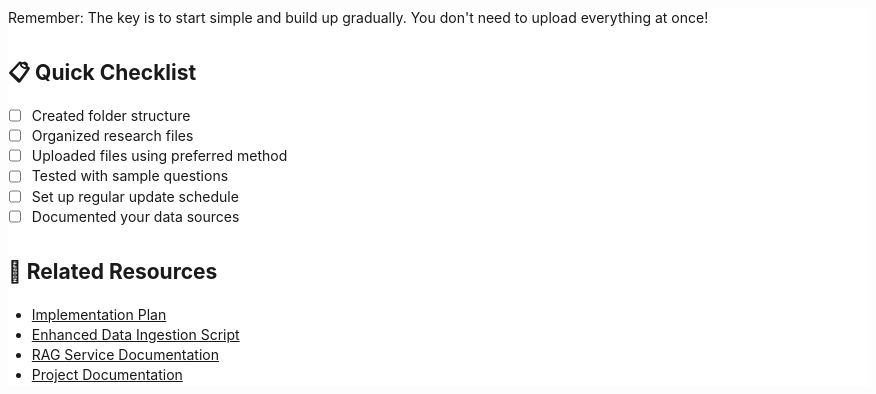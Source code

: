 Remember: The key is to start simple and build up gradually. You don't need to upload everything at once!

## 📋 **Quick Checklist**

- [ ] Created folder structure
- [ ] Organized research files
- [ ] Uploaded files using preferred method
- [ ] Tested with sample questions
- [ ] Set up regular update schedule
- [ ] Documented your data sources

## 🔗 **Related Resources**

- [Implementation Plan](DUBAI_RESEARCH_IMPLEMENTATION_PLAN.md)
- [Enhanced Data Ingestion Script](scripts/enhanced_ingest_data.py)
- [RAG Service Documentation](backend/rag_service.py)
- [Project Documentation](PROJECT_DOCUMENTATION.md)
